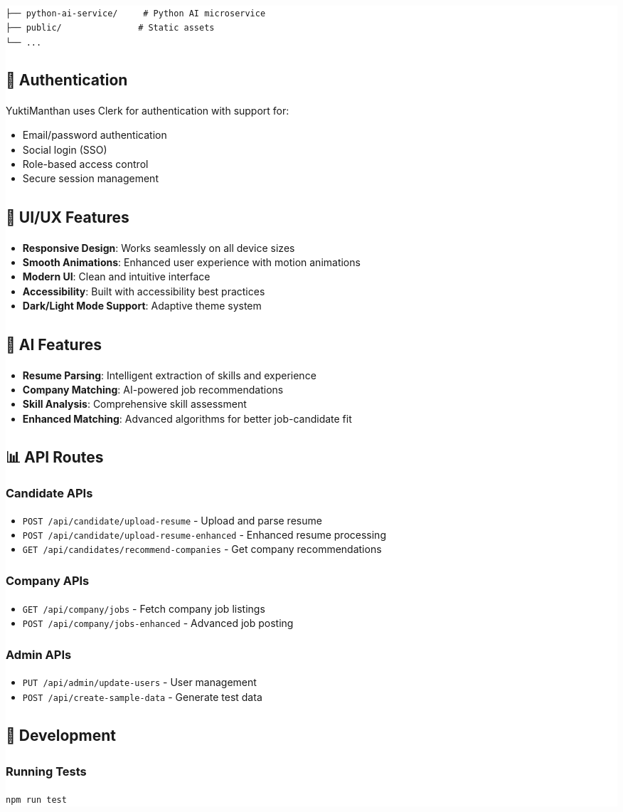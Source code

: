 ```
├── python-ai-service/     # Python AI microservice
├── public/               # Static assets
└── ...
```

## 🔐 Authentication

YuktiManthan uses Clerk for authentication with support for:
- Email/password authentication
- Social login (SSO)
- Role-based access control
- Secure session management

## 🎨 UI/UX Features

- **Responsive Design**: Works seamlessly on all device sizes
- **Smooth Animations**: Enhanced user experience with motion animations
- **Modern UI**: Clean and intuitive interface
- **Accessibility**: Built with accessibility best practices
- **Dark/Light Mode Support**: Adaptive theme system

## 🤖 AI Features

- **Resume Parsing**: Intelligent extraction of skills and experience
- **Company Matching**: AI-powered job recommendations
- **Skill Analysis**: Comprehensive skill assessment
- **Enhanced Matching**: Advanced algorithms for better job-candidate fit

## 📊 API Routes

### Candidate APIs
- `POST /api/candidate/upload-resume` - Upload and parse resume
- `POST /api/candidate/upload-resume-enhanced` - Enhanced resume processing
- `GET /api/candidates/recommend-companies` - Get company recommendations

### Company APIs
- `GET /api/company/jobs` - Fetch company job listings
- `POST /api/company/jobs-enhanced` - Advanced job posting

### Admin APIs
- `PUT /api/admin/update-users` - User management
- `POST /api/create-sample-data` - Generate test data

## 🧪 Development

### Running Tests
```bash
npm run test
```
